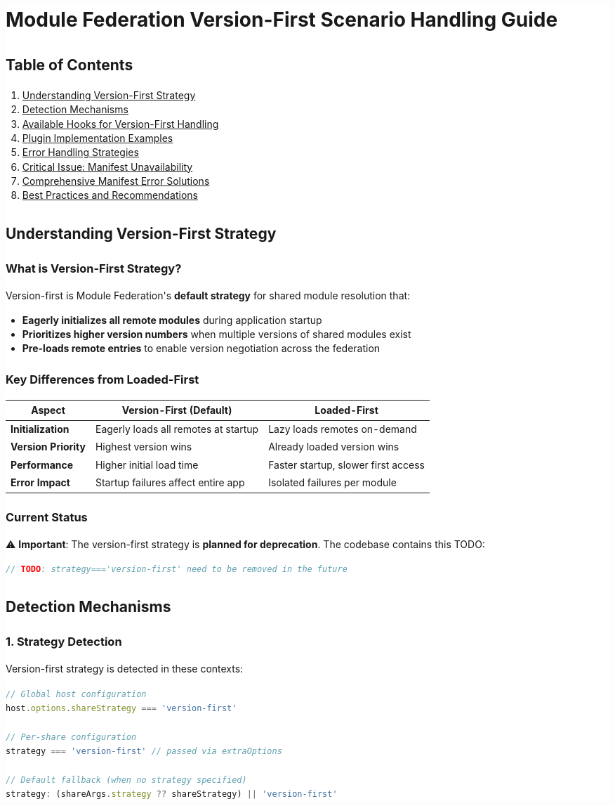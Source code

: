# Module Federation Version-First Scenario Handling Guide

## Table of Contents
1. [Understanding Version-First Strategy](#understanding-version-first-strategy)
2. [Detection Mechanisms](#detection-mechanisms)
3. [Available Hooks for Version-First Handling](#available-hooks)
4. [Plugin Implementation Examples](#plugin-examples)
5. [Error Handling Strategies](#error-handling-strategies)
6. [Critical Issue: Manifest Unavailability](#manifest-unavailability)
7. [Comprehensive Manifest Error Solutions](#manifest-solutions)
8. [Best Practices and Recommendations](#best-practices)

## Understanding Version-First Strategy

### What is Version-First Strategy?

Version-first is Module Federation's **default strategy** for shared module resolution that:
- **Eagerly initializes all remote modules** during application startup
- **Prioritizes higher version numbers** when multiple versions of shared modules exist
- **Pre-loads remote entries** to enable version negotiation across the federation

### Key Differences from Loaded-First

| Aspect | Version-First (Default) | Loaded-First |
|--------|------------------------|--------------|
| **Initialization** | Eagerly loads all remotes at startup | Lazy loads remotes on-demand |
| **Version Priority** | Highest version wins | Already loaded version wins |
| **Performance** | Higher initial load time | Faster startup, slower first access |
| **Error Impact** | Startup failures affect entire app | Isolated failures per module |

### Current Status

⚠️ **Important**: The version-first strategy is **planned for deprecation**. The codebase contains this TODO:

```typescript
// TODO: strategy==='version-first' need to be removed in the future
```

## Detection Mechanisms

### 1. Strategy Detection

Version-first strategy is detected in these contexts:

```typescript
// Global host configuration
host.options.shareStrategy === 'version-first'

// Per-share configuration
strategy === 'version-first' // passed via extraOptions

// Default fallback (when no strategy specified)
strategy: (shareArgs.strategy ?? shareStrategy) || 'version-first'
```
